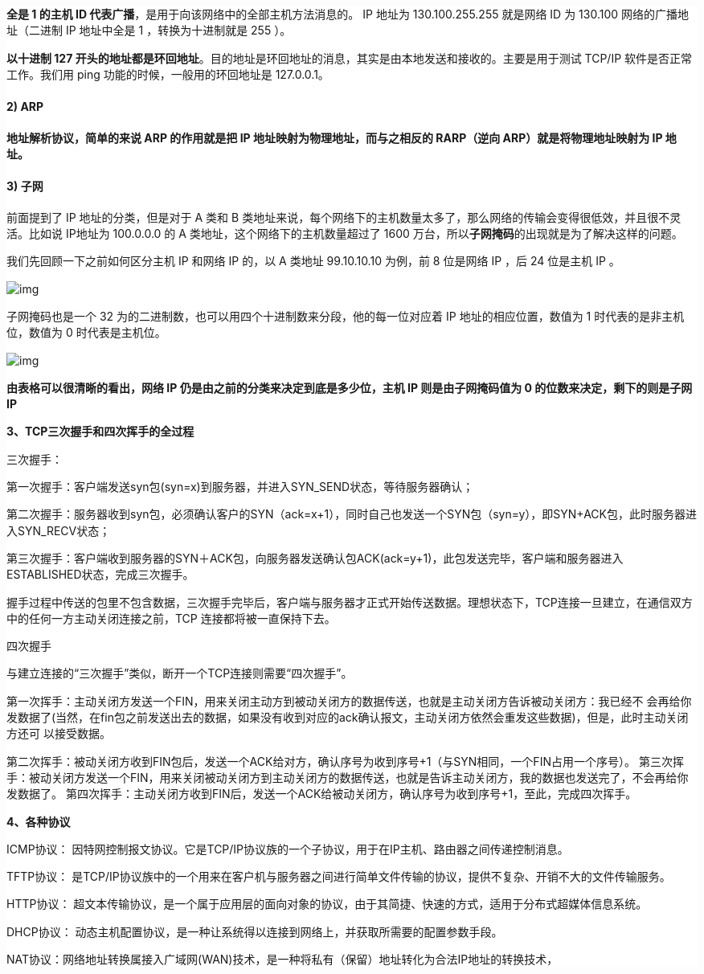 **全是 1 的主机 ID 代表广播**，是用于向该网络中的全部主机方法消息的。 IP 地址为 130.100.255.255 就是网络 ID 为 130.100 网络的广播地址（二进制 IP 地址中全是 1 ，转换为十进制就是 255 ）。

**以十进制 127 开头的地址都是环回地址**。目的地址是环回地址的消息，其实是由本地发送和接收的。主要是用于测试 TCP/IP 软件是否正常工作。我们用 ping 功能的时候，一般用的环回地址是 127.0.0.1。

#### **2) ARP**

**地址解析协议，简单的来说 ARP 的作用就是把 IP 地址映射为物理地址，而与之相反的 RARP（逆向 ARP）就是将物理地址映射为 IP 地址。**

#### **3) 子网**

前面提到了 IP 地址的分类，但是对于 A 类和 B 类地址来说，每个网络下的主机数量太多了，那么网络的传输会变得很低效，并且很不灵活。比如说 IP地址为 100.0.0.0 的 A 类地址，这个网络下的主机数量超过了 1600 万台，所以**子网掩码**的出现就是为了解决这样的问题。

我们先回顾一下之前如何区分主机 IP 和网络 IP 的，以 A 类地址 99.10.10.10 为例，前 8 位是网络 IP ，后 24 位是主机 IP 。

![img](http://ww1.sinaimg.cn/large/006tNc79gy1g5doopv7j4j30x90633yc.jpg)

子网掩码也是一个 32 为的二进制数，也可以用四个十进制数来分段，他的每一位对应着 IP 地址的相应位置，数值为 1 时代表的是非主机位，数值为 0 时代表是主机位。

![img](http://ww3.sinaimg.cn/large/006tNc79gy1g5doome0nwj315c08q74f.jpg)

**由表格可以很清晰的看出，网络 IP 仍是由之前的分类来决定到底是多少位，主机 IP 则是由子网掩码值为 0 的位数来决定，剩下的则是子网 IP**



**3、TCP三次握手和四次挥手的全过程**

三次握手：

第一次握手：客户端发送syn包(syn=x)到服务器，并进入SYN_SEND状态，等待服务器确认；

第二次握手：服务器收到syn包，必须确认客户的SYN（ack=x+1），同时自己也发送一个SYN包（syn=y），即SYN+ACK包，此时服务器进入SYN_RECV状态；

第三次握手：客户端收到服务器的SYN＋ACK包，向服务器发送确认包ACK(ack=y+1)，此包发送完毕，客户端和服务器进入ESTABLISHED状态，完成三次握手。

握手过程中传送的包里不包含数据，三次握手完毕后，客户端与服务器才正式开始传送数据。理想状态下，TCP连接一旦建立，在通信双方中的任何一方主动关闭连接之前，TCP 连接都将被一直保持下去。

四次握手

与建立连接的“三次握手”类似，断开一个TCP连接则需要“四次握手”。

第一次挥手：主动关闭方发送一个FIN，用来关闭主动方到被动关闭方的数据传送，也就是主动关闭方告诉被动关闭方：我已经不 会再给你发数据了(当然，在fin包之前发送出去的数据，如果没有收到对应的ack确认报文，主动关闭方依然会重发这些数据)，但是，此时主动关闭方还可 以接受数据。

第二次挥手：被动关闭方收到FIN包后，发送一个ACK给对方，确认序号为收到序号+1（与SYN相同，一个FIN占用一个序号）。
第三次挥手：被动关闭方发送一个FIN，用来关闭被动关闭方到主动关闭方的数据传送，也就是告诉主动关闭方，我的数据也发送完了，不会再给你发数据了。
第四次挥手：主动关闭方收到FIN后，发送一个ACK给被动关闭方，确认序号为收到序号+1，至此，完成四次挥手。

**4、各种协议**

ICMP协议： 因特网控制报文协议。它是TCP/IP协议族的一个子协议，用于在IP主机、路由器之间传递控制消息。

TFTP协议： 是TCP/IP协议族中的一个用来在客户机与服务器之间进行简单文件传输的协议，提供不复杂、开销不大的文件传输服务。

HTTP协议： 超文本传输协议，是一个属于应用层的面向对象的协议，由于其简捷、快速的方式，适用于分布式超媒体信息系统。

DHCP协议： 动态主机配置协议，是一种让系统得以连接到网络上，并获取所需要的配置参数手段。

NAT协议：网络地址转换属接入广域网(WAN)技术，是一种将私有（保留）地址转化为合法IP地址的转换技术，
